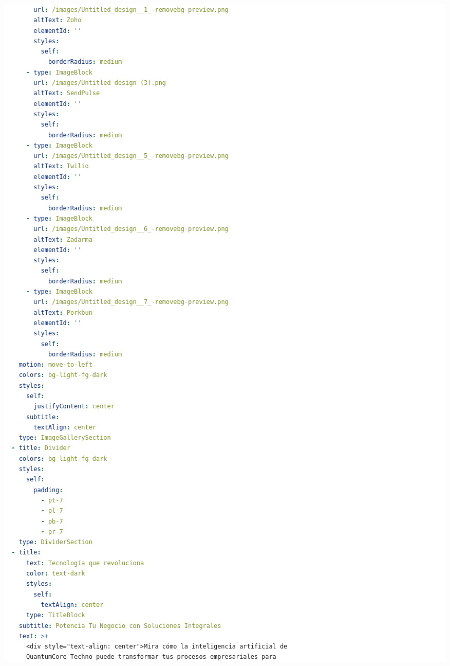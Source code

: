 ```yaml
        url: /images/Untitled_design__1_-removebg-preview.png
        altText: Zoho
        elementId: ''
        styles:
          self:
            borderRadius: medium
      - type: ImageBlock
        url: /images/Untitled design (3).png
        altText: SendPulse
        elementId: ''
        styles:
          self:
            borderRadius: medium
      - type: ImageBlock
        url: /images/Untitled_design__5_-removebg-preview.png
        altText: Twilio
        elementId: ''
        styles:
          self:
            borderRadius: medium
      - type: ImageBlock
        url: /images/Untitled_design__6_-removebg-preview.png
        altText: Zadarma
        elementId: ''
        styles:
          self:
            borderRadius: medium
      - type: ImageBlock
        url: /images/Untitled_design__7_-removebg-preview.png
        altText: Porkbun
        elementId: ''
        styles:
          self:
            borderRadius: medium
    motion: move-to-left
    colors: bg-light-fg-dark
    styles:
      self:
        justifyContent: center
      subtitle:
        textAlign: center
    type: ImageGallerySection
  - title: Divider
    colors: bg-light-fg-dark
    styles:
      self:
        padding:
          - pt-7
          - pl-7
          - pb-7
          - pr-7
    type: DividerSection
  - title:
      text: Tecnología que revoluciona
      color: text-dark
      styles:
        self:
          textAlign: center
      type: TitleBlock
    subtitle: Potencia Tu Negocio con Soluciones Integrales
    text: >+
      <div style="text-align: center">Mira cómo la inteligencia artificial de
      QuantumCore Techno puede transformar tus procesos empresariales para
```